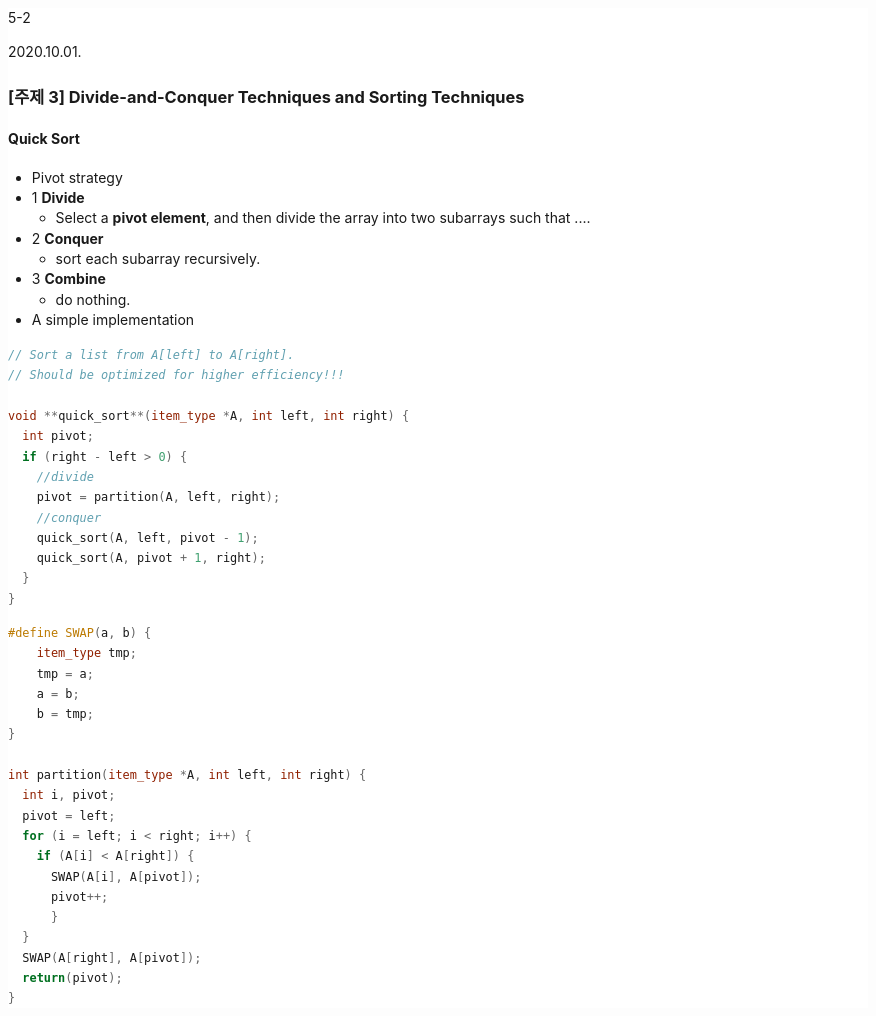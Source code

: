 5-2

2020.10.01.

### [주제 3] Divide-and-Conquer Techniques and Sorting Techniques

#### Quick Sort

- Pivot strategy
- 1 **Divide**
  - Select a **pivot element**, and then divide the array into two subarrays such that ....
- 2 **Conquer**
  - sort each subarray recursively. 
- 3 **Combine**
  - do nothing.
- A simple implementation

```c++
// Sort a list from A[left] to A[right].
// Should be optimized for higher efficiency!!!

void **quick_sort**(item_type *A, int left, int right) { 
  int pivot;
  if (right - left > 0) {
    //divide
    pivot = partition(A, left, right);
    //conquer
    quick_sort(A, left, pivot - 1);
    quick_sort(A, pivot + 1, right); 
  }
}


```

```c++
#define SWAP(a, b) { 
	item_type tmp; 
	tmp = a; 
	a = b; 
	b = tmp; 
}

int partition(item_type *A, int left, int right) { 
  int i, pivot;
  pivot = left;
  for (i = left; i < right; i++) {
    if (A[i] < A[right]) {
      SWAP(A[i], A[pivot]);
      pivot++;
      } 
  }
  SWAP(A[right], A[pivot]);
  return(pivot);
}
```
